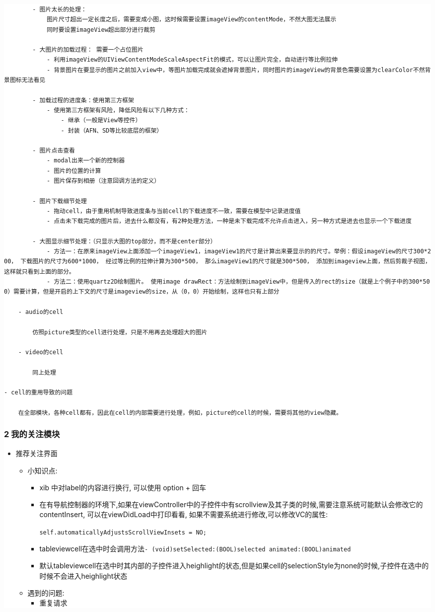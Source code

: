 	 		- 图片太长的处理：
	 			图片尺寸超出一定长度之后，需要变成小图，这时候需要设置imageView的contentMode，不然大图无法展示
	 			同时要设置imageView超出部分进行裁剪
	 			
	 		- 大图片的加载过程： 需要一个占位图片
	 			- 利用imageView的UIViewContentModeScaleAspectFit的模式，可以让图片完全，自动进行等比例拉伸
	 			- 背景图片在要显示的图片之前加入view中，等图片加载完成就会遮掉背景图片，同时图片的imageView的背景色需要设置为clearColor不然背景图标无法看见
	 			
	 		- 加载过程的进度条：使用第三方框架
	 			- 使用第三方框架有风险，降低风险有以下几种方式：
	 				- 继承（一般是View等控件）
	 				- 封装（AFN、SD等比较底层的框架）
	 		
	 		- 图片点击查看
	 			- modal出来一个新的控制器
				- 图片的位置的计算
				- 图片保存到相册（注意回调方法的定义）
			
			- 图片下载细节处理
				- 拖动cell，由于重用机制导致进度条与当前cell的下载进度不一致，需要在模型中记录进度值
				- 点击未下载完成的图片后，进去什么都没有，有2种处理方法，一种是未下载完成不允许点击进入，另一种方式是进去也显示一个下载进度

			- 大图显示细节处理：（只显示大图的top部分，而不是center部分）
				- 方法一：在原来imageView上面添加一个imageView1，imageView1的尺寸是计算出来要显示的的尺寸。举例：假设imageView的尺寸300*200， 下载图片的尺寸为600*1000， 经过等比例的拉伸计算为300*500， 那么imageView1的尺寸就是300*500， 添加到imageview上面，然后剪裁子视图，这样就只看到上面的部分。
				- 方法二：使用quartz2D绘制图片。 使用image drawRect：方法绘制到imageView中，但是传入的rect的size（就是上个例子中的300*500）需要计算，但是开启的上下文的尺寸是imageview的size，从（0，0）开始绘制，这样也只有上部分
				
		- audio的cell
			
			仿照picture类型的cell进行处理，只是不用再去处理超大的图片
		
		- video的cell
			
			同上处理
			
	- cell的重用导致的问题
		
		在全部模块，各种cell都有，因此在cell的内部需要进行处理，例如，picture的cell的时候，需要将其他的view隐藏。
	
### 2 我的关注模块
- 推荐关注界面

	- 小知识点:
		- xib 中对label的内容进行换行, 可以使用 option + 回车
		- 在有导航控制器的环境下,如果在viewController中的子控件中有scrollview及其子类的时候,需要注意系统可能默认会修改它的contentInsert, 可以在viewDidLoad中打印看看, 如果不需要系统进行修改,可以修改VC的属性:
		
			```objc
			self.automaticallyAdjustsScrollViewInsets = NO;
			```
			
		- tableviewcell在选中时会调用方法`- (void)setSelected:(BOOL)selected animated:(BOOL)animated`
		
		-  默认tableviewcell在选中时其内部的子控件进入heighlight的状态,但是如果cell的selectionStyle为none的时候,子控件在选中的时候不会进入heighlight状态  
	- 遇到的问题:
		- 重复请求
		